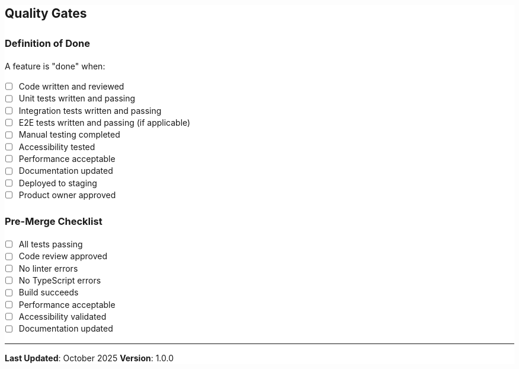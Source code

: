 ## Quality Gates

### Definition of Done

A feature is "done" when:
- [ ] Code written and reviewed
- [ ] Unit tests written and passing
- [ ] Integration tests written and passing
- [ ] E2E tests written and passing (if applicable)
- [ ] Manual testing completed
- [ ] Accessibility tested
- [ ] Performance acceptable
- [ ] Documentation updated
- [ ] Deployed to staging
- [ ] Product owner approved

### Pre-Merge Checklist

- [ ] All tests passing
- [ ] Code review approved
- [ ] No linter errors
- [ ] No TypeScript errors
- [ ] Build succeeds
- [ ] Performance acceptable
- [ ] Accessibility validated
- [ ] Documentation updated

---

**Last Updated**: October 2025
**Version**: 1.0.0

